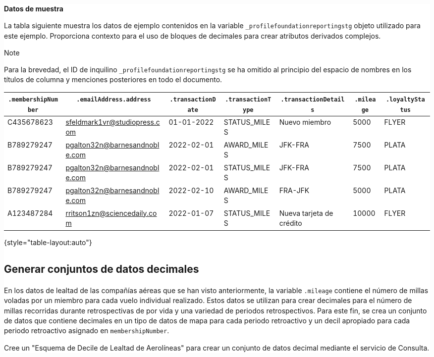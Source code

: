 **Datos de muestra**

La tabla siguiente muestra los datos de ejemplo contenidos en la variable `_profilefoundationreportingstg` objeto utilizado para este ejemplo. Proporciona contexto para el uso de bloques de decimales para crear atributos derivados complejos.

>[!NOTE]
>
>Para la brevedad, el ID de inquilino `_profilefoundationreportingstg` se ha omitido al principio del espacio de nombres en los títulos de columna y menciones posteriores en todo el documento.

| `.membershipNumber` | `.emailAddress.address` | `.transactionDate` | `.transactionType` | `.transactionDetails` | `.mileage` | `.loyaltyStatus` |
|---|---|---|---|---|---|---|
| C435678623 | sfeldmark1vr@studiopress.com | 01-01-2022 | STATUS_MILES | Nuevo miembro | 5000 | FLYER |
| B789279247 | pgalton32n@barnesandnoble.com | 2022-02-01 | AWARD_MILES | JFK-FRA | 7500 | PLATA |
| B789279247 | pgalton32n@barnesandnoble.com | 2022-02-01 | STATUS_MILES | JFK-FRA | 7500 | PLATA |
| B789279247 | pgalton32n@barnesandnoble.com | 2022-02-10 | AWARD_MILES | FRA-JFK | 5000 | PLATA |
| A123487284 | rritson1zn@sciencedaily.com | 2022-01-07 | STATUS_MILES | Nueva tarjeta de crédito | 10000 | FLYER |

{style=&quot;table-layout:auto&quot;}

## Generar conjuntos de datos decimales

En los datos de lealtad de las compañías aéreas que se han visto anteriormente, la variable `.mileage` contiene el número de millas voladas por un miembro para cada vuelo individual realizado. Estos datos se utilizan para crear decimales para el número de millas recorridas durante retrospectivas de por vida y una variedad de periodos retrospectivos. Para este fin, se crea un conjunto de datos que contiene decimales en un tipo de datos de mapa para cada periodo retroactivo y un decil apropiado para cada periodo retroactivo asignado en `membershipNumber`.

Cree un &quot;Esquema de Decile de Lealtad de Aerolíneas&quot; para crear un conjunto de datos decimal mediante el servicio de Consulta.
